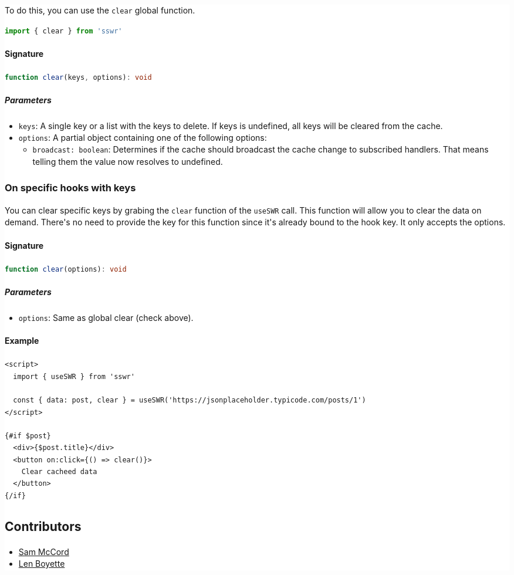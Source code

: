 To do this, you can use the `clear` global function.

```js
import { clear } from 'sswr'
```

#### Signature

```ts
function clear(keys, options): void
```

##### Parameters

- `keys`: A single key or a list with the keys to delete. If keys is undefined, all keys will be cleared from the cache.
- `options`: A partial object containing one of the following options:
  - `broadcast: boolean`: Determines if the cache should broadcast the cache change to subscribed handlers. That means telling them the value now resolves to undefined.

### On specific hooks with keys

You can clear specific keys by grabing the `clear` function of the `useSWR` call.
This function will allow you to clear the data on demand. There's no need
to provide the key for this function since it's already bound to the hook key. It only accepts the options.

#### Signature

```ts
function clear(options): void
```

##### Parameters

- `options`: Same as global clear (check above).

#### Example

```svelte
<script>
  import { useSWR } from 'sswr'

  const { data: post, clear } = useSWR('https://jsonplaceholder.typicode.com/posts/1')
</script>

{#if $post}
  <div>{$post.title}</div>
  <button on:click={() => clear()}>
    Clear cacheed data
  </button>
{/if}
```

## Contributors

- [Sam McCord](https://github.com/sammccord)
- [Len Boyette](https://github.com/kevlened)
